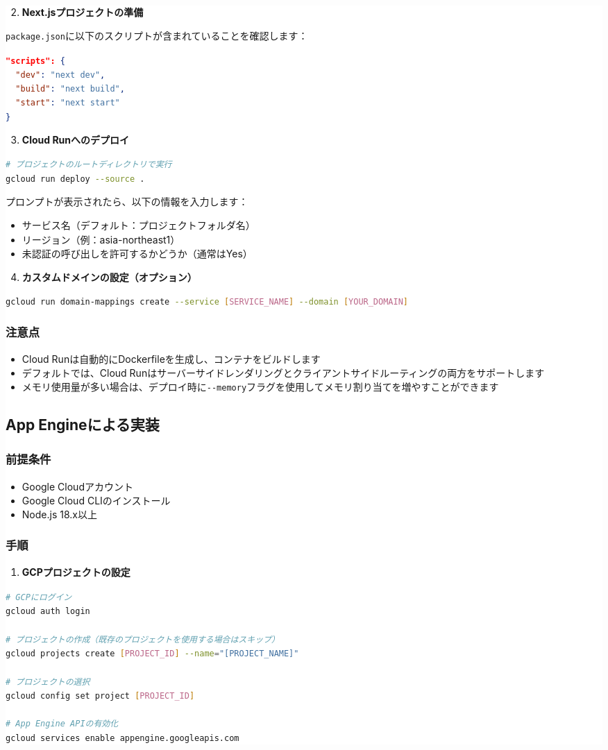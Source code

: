 2. **Next.jsプロジェクトの準備**

`package.json`に以下のスクリプトが含まれていることを確認します：

```json
"scripts": {
  "dev": "next dev",
  "build": "next build",
  "start": "next start"
}
```

3. **Cloud Runへのデプロイ**

```bash
# プロジェクトのルートディレクトリで実行
gcloud run deploy --source .
```

プロンプトが表示されたら、以下の情報を入力します：
- サービス名（デフォルト：プロジェクトフォルダ名）
- リージョン（例：asia-northeast1）
- 未認証の呼び出しを許可するかどうか（通常はYes）

4. **カスタムドメインの設定（オプション）**

```bash
gcloud run domain-mappings create --service [SERVICE_NAME] --domain [YOUR_DOMAIN]
```

### 注意点

- Cloud Runは自動的にDockerfileを生成し、コンテナをビルドします
- デフォルトでは、Cloud Runはサーバーサイドレンダリングとクライアントサイドルーティングの両方をサポートします
- メモリ使用量が多い場合は、デプロイ時に`--memory`フラグを使用してメモリ割り当てを増やすことができます

## App Engineによる実装

### 前提条件

- Google Cloudアカウント
- Google Cloud CLIのインストール
- Node.js 18.x以上

### 手順

1. **GCPプロジェクトの設定**

```bash
# GCPにログイン
gcloud auth login

# プロジェクトの作成（既存のプロジェクトを使用する場合はスキップ）
gcloud projects create [PROJECT_ID] --name="[PROJECT_NAME]"

# プロジェクトの選択
gcloud config set project [PROJECT_ID]

# App Engine APIの有効化
gcloud services enable appengine.googleapis.com
```
